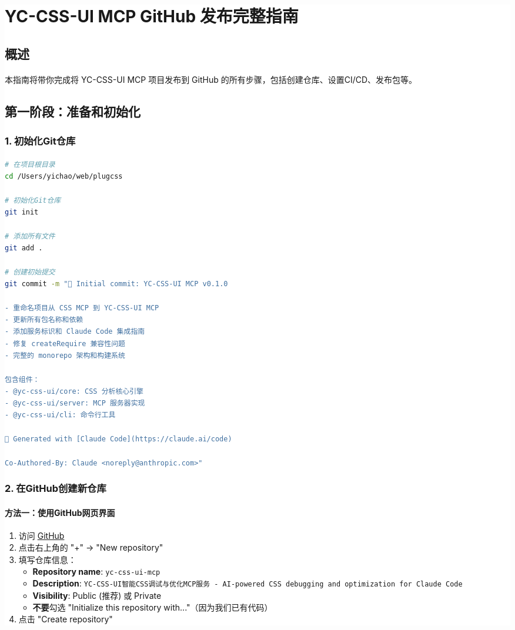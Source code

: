 # YC-CSS-UI MCP GitHub 发布完整指南

## 概述

本指南将带你完成将 YC-CSS-UI MCP 项目发布到 GitHub 的所有步骤，包括创建仓库、设置CI/CD、发布包等。

## 第一阶段：准备和初始化

### 1. 初始化Git仓库

```bash
# 在项目根目录
cd /Users/yichao/web/plugcss

# 初始化Git仓库
git init

# 添加所有文件
git add .

# 创建初始提交
git commit -m "🎉 Initial commit: YC-CSS-UI MCP v0.1.0

- 重命名项目从 CSS MCP 到 YC-CSS-UI MCP
- 更新所有包名称和依赖
- 添加服务标识和 Claude Code 集成指南
- 修复 createRequire 兼容性问题
- 完整的 monorepo 架构和构建系统

包含组件：
- @yc-css-ui/core: CSS 分析核心引擎
- @yc-css-ui/server: MCP 服务器实现  
- @yc-css-ui/cli: 命令行工具

🤖 Generated with [Claude Code](https://claude.ai/code)

Co-Authored-By: Claude <noreply@anthropic.com>"
```

### 2. 在GitHub创建新仓库

#### 方法一：使用GitHub网页界面

1. 访问 [GitHub](https://github.com)
2. 点击右上角的 "+" → "New repository"
3. 填写仓库信息：
   - **Repository name**: `yc-css-ui-mcp`
   - **Description**: `YC-CSS-UI智能CSS调试与优化MCP服务 - AI-powered CSS debugging and optimization for Claude Code`
   - **Visibility**: Public (推荐) 或 Private
   - **不要**勾选 "Initialize this repository with..."（因为我们已有代码）
4. 点击 "Create repository"
